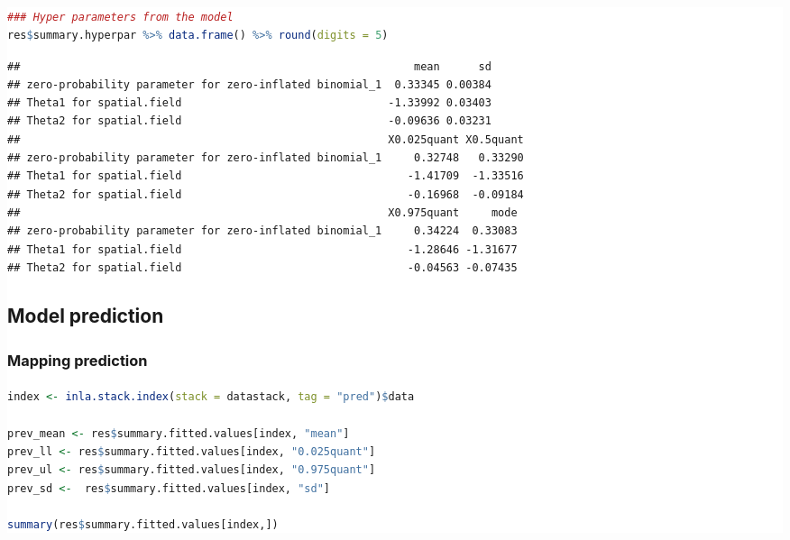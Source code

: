 
``` r
### Hyper parameters from the model
res$summary.hyperpar %>% data.frame() %>% round(digits = 5)
```

    ##                                                             mean      sd
    ## zero-probability parameter for zero-inflated binomial_1  0.33345 0.00384
    ## Theta1 for spatial.field                                -1.33992 0.03403
    ## Theta2 for spatial.field                                -0.09636 0.03231
    ##                                                         X0.025quant X0.5quant
    ## zero-probability parameter for zero-inflated binomial_1     0.32748   0.33290
    ## Theta1 for spatial.field                                   -1.41709  -1.33516
    ## Theta2 for spatial.field                                   -0.16968  -0.09184
    ##                                                         X0.975quant     mode
    ## zero-probability parameter for zero-inflated binomial_1     0.34224  0.33083
    ## Theta1 for spatial.field                                   -1.28646 -1.31677
    ## Theta2 for spatial.field                                   -0.04563 -0.07435

## Model prediction

### Mapping prediction

``` r
index <- inla.stack.index(stack = datastack, tag = "pred")$data

prev_mean <- res$summary.fitted.values[index, "mean"]
prev_ll <- res$summary.fitted.values[index, "0.025quant"]
prev_ul <- res$summary.fitted.values[index, "0.975quant"]
prev_sd <-  res$summary.fitted.values[index, "sd"]

summary(res$summary.fitted.values[index,])
```

